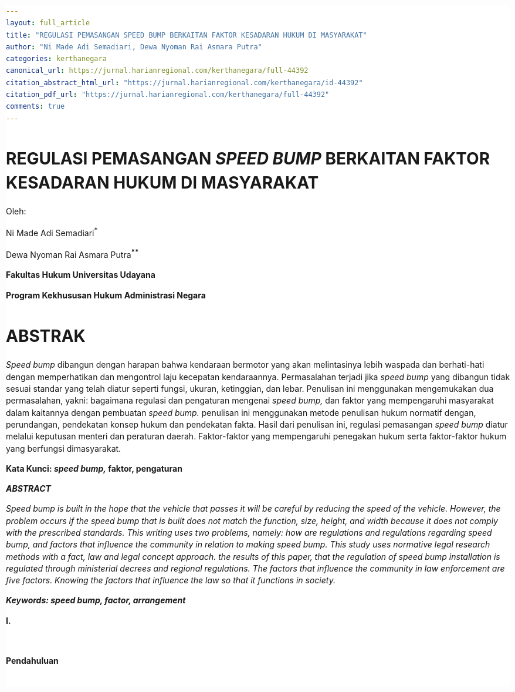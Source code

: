 ```yaml
---
layout: full_article
title: "REGULASI PEMASANGAN SPEED BUMP BERKAITAN FAKTOR KESADARAN HUKUM DI MASYARAKAT"
author: "Ni Made Adi Semadiari, Dewa Nyoman Rai Asmara Putra"
categories: kerthanegara
canonical_url: https://jurnal.harianregional.com/kerthanegara/full-44392 
citation_abstract_html_url: "https://jurnal.harianregional.com/kerthanegara/id-44392"
citation_pdf_url: "https://jurnal.harianregional.com/kerthanegara/full-44392"  
comments: true
---
```


<a name="caption1"></a>
<h1><a name="bookmark0"></a><span class="font7" style="font-weight:bold;"><a name="bookmark1"></a>REGULASI PEMASANGAN </span><span class="font7" style="font-weight:bold;font-style:italic;">SPEED BUMP</span><span class="font7" style="font-weight:bold;"> BERKAITAN FAKTOR KESADARAN HUKUM DI MASYARAKAT</span></h1>
<p><span class="font7">Oleh:</span></p>
<p><span class="font7">Ni Made Adi Semadiari<sup>*</sup></span></p>
<p><span class="font7">Dewa Nyoman Rai Asmara Putra</span><span class="font7" style="font-weight:bold;"><sup>**</sup></span></p>
<p><span class="font7" style="font-weight:bold;">Fakultas Hukum Universitas Udayana</span></p>
<p><span class="font7" style="font-weight:bold;">Program Kekhususan Hukum Administrasi Negara</span></p>
<h1><a name="bookmark2"></a><span class="font7" style="font-weight:bold;"><a name="bookmark3"></a>ABSTRAK</span></h1>
<p><span class="font6" style="font-style:italic;">Speed bump</span><span class="font6"> dibangun dengan harapan bahwa kendaraan bermotor yang akan melintasinya lebih waspada dan berhati-hati dengan memperhatikan dan mengontrol laju kecepatan kendaraannya. Permasalahan terjadi jika </span><span class="font6" style="font-style:italic;">speed bump</span><span class="font6"> yang dibangun tidak sesuai standar yang telah diatur seperti fungsi, ukuran, ketinggian, dan lebar. Penulisan ini menggunakan mengemukakan dua permasalahan, yakni: bagaimana regulasi dan pengaturan mengenai </span><span class="font6" style="font-style:italic;">speed bump,</span><span class="font6"> dan faktor yang mempengaruhi masyarakat dalam kaitannya dengan pembuatan </span><span class="font6" style="font-style:italic;">speed bump.</span><span class="font6"> penulisan ini menggunakan metode penulisan hukum normatif dengan, perundangan, pendekatan konsep hukum dan pendekatan fakta. Hasil dari penulisan ini, regulasi pemasangan </span><span class="font6" style="font-style:italic;">speed bump</span><span class="font6"> diatur melalui keputusan menteri dan peraturan daerah. Faktor-faktor yang mempengaruhi penegakan hukum serta faktor-faktor hukum yang berfungsi dimasyarakat.</span></p>
<p><span class="font6" style="font-weight:bold;">Kata Kunci: </span><span class="font6" style="font-weight:bold;font-style:italic;">speed bump,</span><span class="font6" style="font-weight:bold;"> faktor, pengaturan</span></p>
<p><span class="font7" style="font-weight:bold;font-style:italic;">ABSTRACT</span></p>
<p><span class="font6" style="font-style:italic;">Speed bump is built in the hope that the vehicle that passes it will be careful by reducing the speed of the vehicle. However, the problem occurs if the speed bump that is built does not match the function, size, height, and width because it does not comply with the prescribed standards. This writing uses two problems, namely: how are regulations and regulations regarding speed bump, and factors that influence the community in relation to making speed bump. This study uses normative legal research methods with a fact, law and legal concept approach. the results of this paper, that the regulation of speed bump installation is regulated through ministerial decrees and regional regulations. The factors that influence the community in law enforcement are five factors. Knowing the factors that influence the law so that it functions in society.</span></p>
<p><span class="font6" style="font-weight:bold;font-style:italic;">Keywords: speed bump, factor, arrangement</span></p>
<div>
<p><span class="font7" style="font-weight:bold;">I.</span></p>
</div><br clear="all">
<div>
<p><span class="font7" style="font-weight:bold;">Pendahuluan</span></p>
</div><br clear="all">
<ul style="list-style:none;"><li>